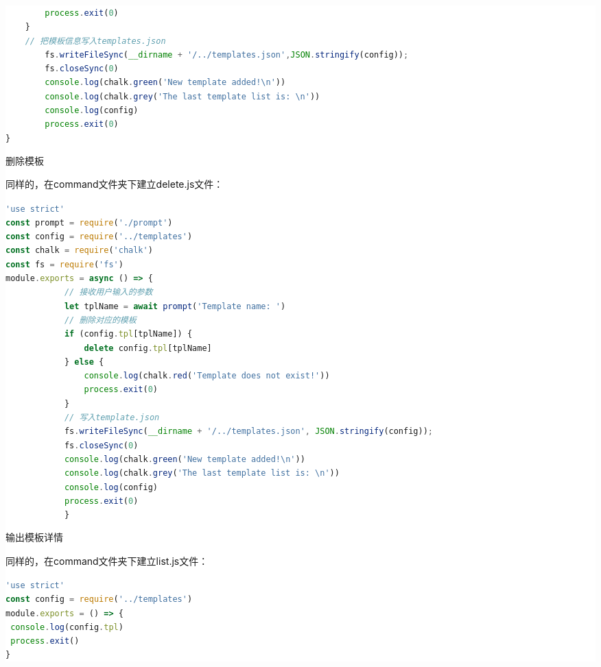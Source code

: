 ```js
        process.exit(0)
    }
    // 把模板信息写入templates.json
   	 	fs.writeFileSync(__dirname + '/../templates.json',JSON.stringify(config));
    	fs.closeSync(0)
    	console.log(chalk.green('New template added!\n'))
    	console.log(chalk.grey('The last template list is: \n'))
    	console.log(config)
    	process.exit(0)
}
```

删除模板

同样的，在command文件夹下建立delete.js文件：

```js
'use strict'
const prompt = require('./prompt')
const config = require('../templates')
const chalk = require('chalk')
const fs = require('fs')
module.exports = async () => {
            // 接收用户输入的参数
            let tplName = await prompt('Template name: ')
            // 删除对应的模板
            if (config.tpl[tplName]) {
                delete config.tpl[tplName]
            } else {
                console.log(chalk.red('Template does not exist!'))
                process.exit(0)
            }
            // 写入template.json
            fs.writeFileSync(__dirname + '/../templates.json', JSON.stringify(config));
            fs.closeSync(0)
            console.log(chalk.green('New template added!\n'))
            console.log(chalk.grey('The last template list is: \n'))
            console.log(config)
            process.exit(0)
            }
```

输出模板详情

同样的，在command文件夹下建立list.js文件：

```js
'use strict'
const config = require('../templates')
module.exports = () => {
 console.log(config.tpl)
 process.exit()
}

```
